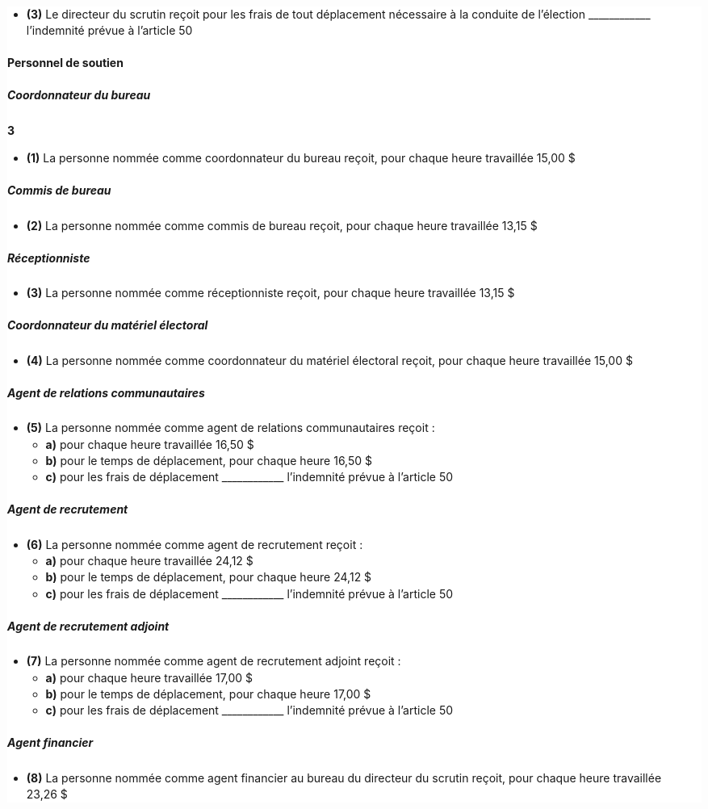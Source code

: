 - **(3)** Le directeur du scrutin reçoit pour les frais de tout déplacement nécessaire à la conduite de l’élection ____________ l’indemnité prévue à l’article 50



#### Personnel de soutien


##### Coordonnateur du bureau

**3** 

- **(1)** La personne nommée comme coordonnateur du bureau reçoit, pour chaque heure travaillée  15,00 $

##### Commis de bureau


- **(2)** La personne nommée comme commis de bureau reçoit, pour chaque heure travaillée  13,15 $

##### Réceptionniste


- **(3)** La personne nommée comme réceptionniste reçoit, pour chaque heure travaillée  13,15 $

##### Coordonnateur du matériel électoral


- **(4)** La personne nommée comme coordonnateur du matériel électoral reçoit, pour chaque heure travaillée  15,00 $

##### Agent de relations communautaires


- **(5)** La personne nommée comme agent de relations communautaires reçoit :
	- **a)** pour chaque heure travaillée  16,50 $
	- **b)** pour le temps de déplacement, pour chaque heure  16,50 $
	- **c)** pour les frais de déplacement ____________ l’indemnité prévue à l’article 50

##### Agent de recrutement


- **(6)** La personne nommée comme agent de recrutement reçoit :
	- **a)** pour chaque heure travaillée  24,12 $
	- **b)** pour le temps de déplacement, pour chaque heure  24,12 $
	- **c)** pour les frais de déplacement ____________ l’indemnité prévue à l’article 50

##### Agent de recrutement adjoint


- **(7)** La personne nommée comme agent de recrutement adjoint reçoit :
	- **a)** pour chaque heure travaillée  17,00 $
	- **b)** pour le temps de déplacement, pour chaque heure  17,00 $
	- **c)** pour les frais de déplacement ____________ l’indemnité prévue à l’article 50

##### Agent financier


- **(8)** La personne nommée comme agent financier au bureau du directeur du scrutin reçoit, pour chaque heure travaillée  23,26 $
